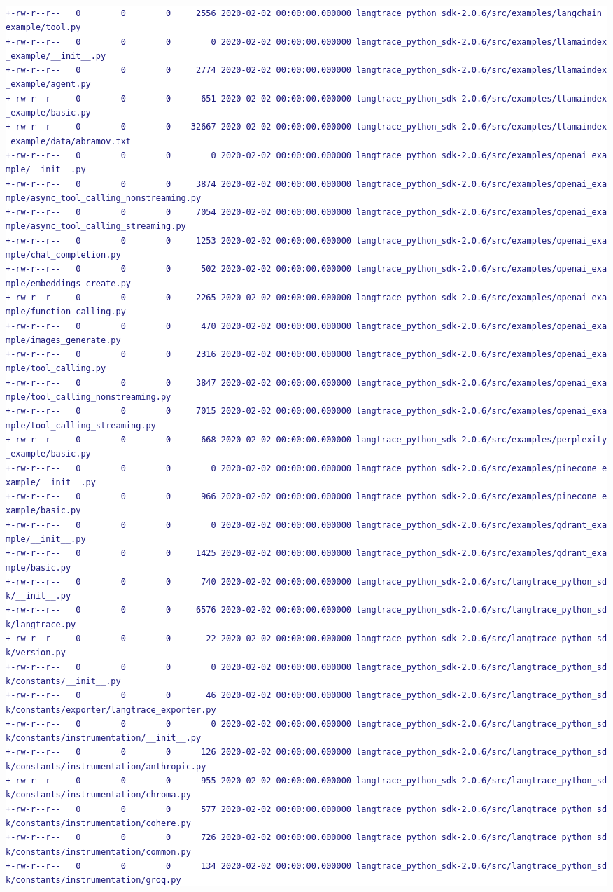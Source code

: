 ```diff
+-rw-r--r--   0        0        0     2556 2020-02-02 00:00:00.000000 langtrace_python_sdk-2.0.6/src/examples/langchain_example/tool.py
+-rw-r--r--   0        0        0        0 2020-02-02 00:00:00.000000 langtrace_python_sdk-2.0.6/src/examples/llamaindex_example/__init__.py
+-rw-r--r--   0        0        0     2774 2020-02-02 00:00:00.000000 langtrace_python_sdk-2.0.6/src/examples/llamaindex_example/agent.py
+-rw-r--r--   0        0        0      651 2020-02-02 00:00:00.000000 langtrace_python_sdk-2.0.6/src/examples/llamaindex_example/basic.py
+-rw-r--r--   0        0        0    32667 2020-02-02 00:00:00.000000 langtrace_python_sdk-2.0.6/src/examples/llamaindex_example/data/abramov.txt
+-rw-r--r--   0        0        0        0 2020-02-02 00:00:00.000000 langtrace_python_sdk-2.0.6/src/examples/openai_example/__init__.py
+-rw-r--r--   0        0        0     3874 2020-02-02 00:00:00.000000 langtrace_python_sdk-2.0.6/src/examples/openai_example/async_tool_calling_nonstreaming.py
+-rw-r--r--   0        0        0     7054 2020-02-02 00:00:00.000000 langtrace_python_sdk-2.0.6/src/examples/openai_example/async_tool_calling_streaming.py
+-rw-r--r--   0        0        0     1253 2020-02-02 00:00:00.000000 langtrace_python_sdk-2.0.6/src/examples/openai_example/chat_completion.py
+-rw-r--r--   0        0        0      502 2020-02-02 00:00:00.000000 langtrace_python_sdk-2.0.6/src/examples/openai_example/embeddings_create.py
+-rw-r--r--   0        0        0     2265 2020-02-02 00:00:00.000000 langtrace_python_sdk-2.0.6/src/examples/openai_example/function_calling.py
+-rw-r--r--   0        0        0      470 2020-02-02 00:00:00.000000 langtrace_python_sdk-2.0.6/src/examples/openai_example/images_generate.py
+-rw-r--r--   0        0        0     2316 2020-02-02 00:00:00.000000 langtrace_python_sdk-2.0.6/src/examples/openai_example/tool_calling.py
+-rw-r--r--   0        0        0     3847 2020-02-02 00:00:00.000000 langtrace_python_sdk-2.0.6/src/examples/openai_example/tool_calling_nonstreaming.py
+-rw-r--r--   0        0        0     7015 2020-02-02 00:00:00.000000 langtrace_python_sdk-2.0.6/src/examples/openai_example/tool_calling_streaming.py
+-rw-r--r--   0        0        0      668 2020-02-02 00:00:00.000000 langtrace_python_sdk-2.0.6/src/examples/perplexity_example/basic.py
+-rw-r--r--   0        0        0        0 2020-02-02 00:00:00.000000 langtrace_python_sdk-2.0.6/src/examples/pinecone_example/__init__.py
+-rw-r--r--   0        0        0      966 2020-02-02 00:00:00.000000 langtrace_python_sdk-2.0.6/src/examples/pinecone_example/basic.py
+-rw-r--r--   0        0        0        0 2020-02-02 00:00:00.000000 langtrace_python_sdk-2.0.6/src/examples/qdrant_example/__init__.py
+-rw-r--r--   0        0        0     1425 2020-02-02 00:00:00.000000 langtrace_python_sdk-2.0.6/src/examples/qdrant_example/basic.py
+-rw-r--r--   0        0        0      740 2020-02-02 00:00:00.000000 langtrace_python_sdk-2.0.6/src/langtrace_python_sdk/__init__.py
+-rw-r--r--   0        0        0     6576 2020-02-02 00:00:00.000000 langtrace_python_sdk-2.0.6/src/langtrace_python_sdk/langtrace.py
+-rw-r--r--   0        0        0       22 2020-02-02 00:00:00.000000 langtrace_python_sdk-2.0.6/src/langtrace_python_sdk/version.py
+-rw-r--r--   0        0        0        0 2020-02-02 00:00:00.000000 langtrace_python_sdk-2.0.6/src/langtrace_python_sdk/constants/__init__.py
+-rw-r--r--   0        0        0       46 2020-02-02 00:00:00.000000 langtrace_python_sdk-2.0.6/src/langtrace_python_sdk/constants/exporter/langtrace_exporter.py
+-rw-r--r--   0        0        0        0 2020-02-02 00:00:00.000000 langtrace_python_sdk-2.0.6/src/langtrace_python_sdk/constants/instrumentation/__init__.py
+-rw-r--r--   0        0        0      126 2020-02-02 00:00:00.000000 langtrace_python_sdk-2.0.6/src/langtrace_python_sdk/constants/instrumentation/anthropic.py
+-rw-r--r--   0        0        0      955 2020-02-02 00:00:00.000000 langtrace_python_sdk-2.0.6/src/langtrace_python_sdk/constants/instrumentation/chroma.py
+-rw-r--r--   0        0        0      577 2020-02-02 00:00:00.000000 langtrace_python_sdk-2.0.6/src/langtrace_python_sdk/constants/instrumentation/cohere.py
+-rw-r--r--   0        0        0      726 2020-02-02 00:00:00.000000 langtrace_python_sdk-2.0.6/src/langtrace_python_sdk/constants/instrumentation/common.py
+-rw-r--r--   0        0        0      134 2020-02-02 00:00:00.000000 langtrace_python_sdk-2.0.6/src/langtrace_python_sdk/constants/instrumentation/groq.py
```